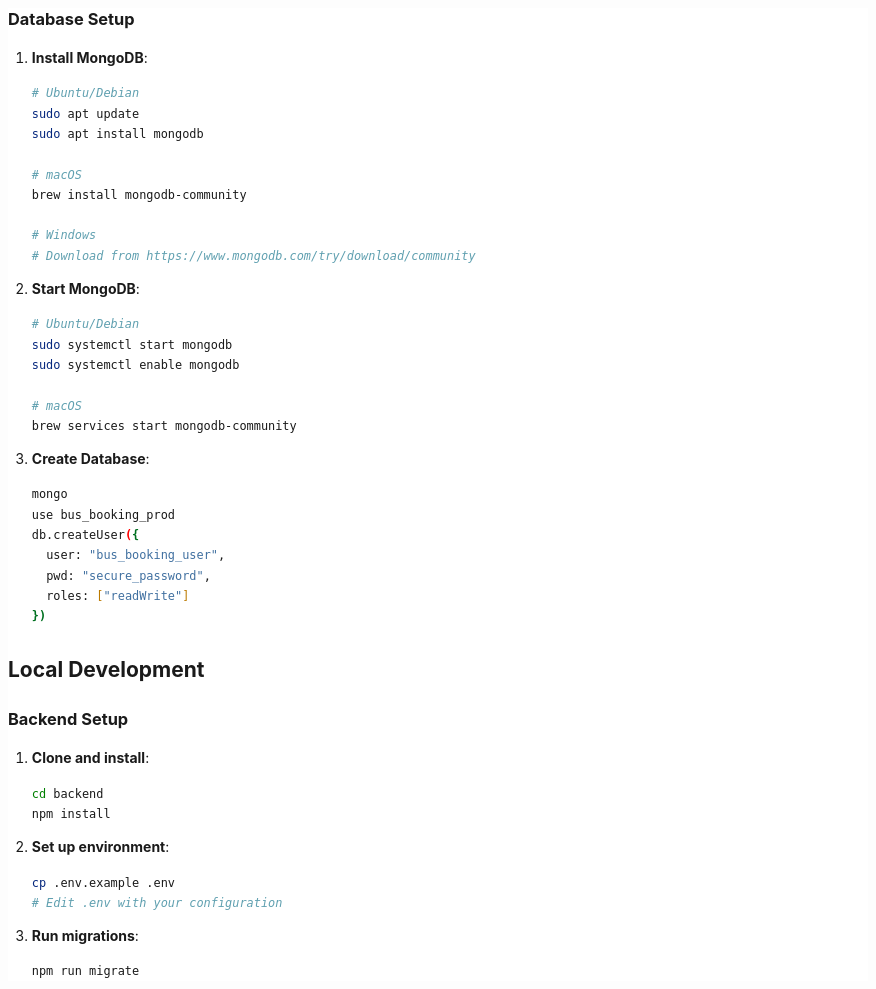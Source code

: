 ### Database Setup

1. **Install MongoDB**:
   ```bash
   # Ubuntu/Debian
   sudo apt update
   sudo apt install mongodb
   
   # macOS
   brew install mongodb-community
   
   # Windows
   # Download from https://www.mongodb.com/try/download/community
   ```

2. **Start MongoDB**:
   ```bash
   # Ubuntu/Debian
   sudo systemctl start mongodb
   sudo systemctl enable mongodb
   
   # macOS
   brew services start mongodb-community
   ```

3. **Create Database**:
   ```bash
   mongo
   use bus_booking_prod
   db.createUser({
     user: "bus_booking_user",
     pwd: "secure_password",
     roles: ["readWrite"]
   })
   ```

## Local Development

### Backend Setup

1. **Clone and install**:
   ```bash
   cd backend
   npm install
   ```

2. **Set up environment**:
   ```bash
   cp .env.example .env
   # Edit .env with your configuration
   ```

3. **Run migrations**:
   ```bash
   npm run migrate
   ```
